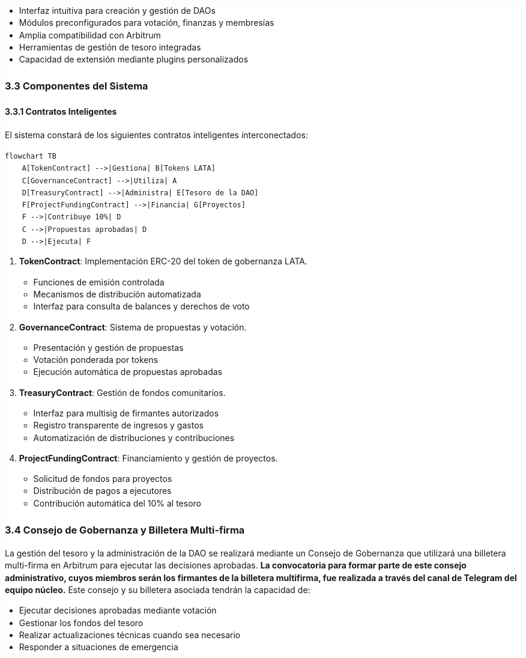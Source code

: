 - Interfaz intuitiva para creación y gestión de DAOs
- Módulos preconfigurados para votación, finanzas y membresías
- Amplia compatibilidad con Arbitrum
- Herramientas de gestión de tesoro integradas
- Capacidad de extensión mediante plugins personalizados

### 3.3 Componentes del Sistema

#### 3.3.1 Contratos Inteligentes

El sistema constará de los siguientes contratos inteligentes interconectados:

```mermaid
flowchart TB
    A[TokenContract] -->|Gestiona| B[Tokens LATA]
    C[GovernanceContract] -->|Utiliza| A
    D[TreasuryContract] -->|Administra| E[Tesoro de la DAO]
    F[ProjectFundingContract] -->|Financia| G[Proyectos]
    F -->|Contribuye 10%| D
    C -->|Propuestas aprobadas| D
    D -->|Ejecuta| F
```

1. **TokenContract**: Implementación ERC-20 del token de gobernanza LATA.
   - Funciones de emisión controlada
   - Mecanismos de distribución automatizada
   - Interfaz para consulta de balances y derechos de voto

2. **GovernanceContract**: Sistema de propuestas y votación.
   - Presentación y gestión de propuestas
   - Votación ponderada por tokens
   - Ejecución automática de propuestas aprobadas

3. **TreasuryContract**: Gestión de fondos comunitarios.
   - Interfaz para multisig de firmantes autorizados
   - Registro transparente de ingresos y gastos
   - Automatización de distribuciones y contribuciones

4. **ProjectFundingContract**: Financiamiento y gestión de proyectos.
   - Solicitud de fondos para proyectos
   - Distribución de pagos a ejecutores
   - Contribución automática del 10% al tesoro

### 3.4 Consejo de Gobernanza y Billetera Multi-firma

La gestión del tesoro y la administración de la DAO se realizará mediante un Consejo de Gobernanza que utilizará una billetera multi-firma en Arbitrum para ejecutar las decisiones aprobadas. **La convocatoria para formar parte de este consejo administrativo, cuyos miembros serán los firmantes de la billetera multifirma, fue realizada a través del canal de Telegram del equipo núcleo.** Este consejo y su billetera asociada tendrán la capacidad de:

- Ejecutar decisiones aprobadas mediante votación
- Gestionar los fondos del tesoro
- Realizar actualizaciones técnicas cuando sea necesario
- Responder a situaciones de emergencia
